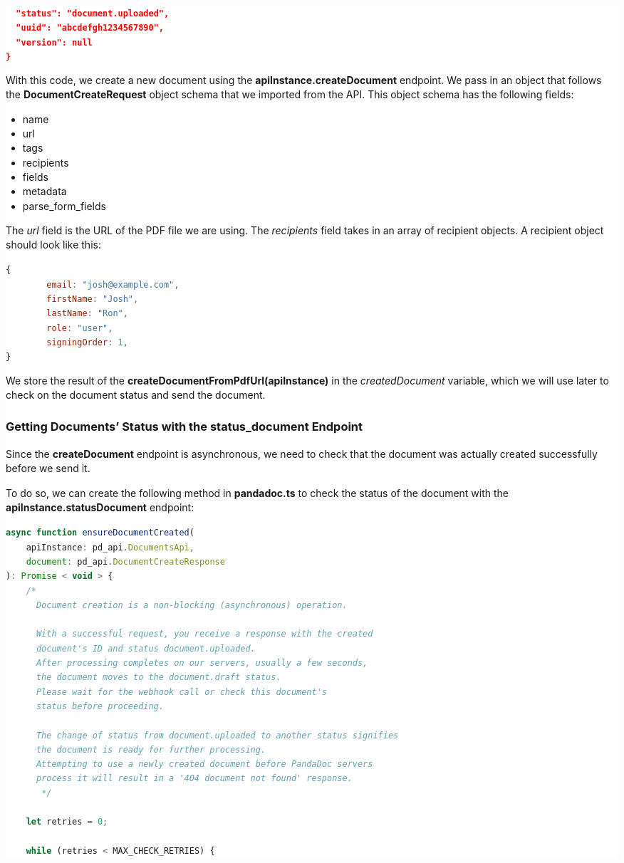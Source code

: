 ```json
  "status": "document.uploaded",
  "uuid": "abcdefgh1234567890",
  "version": null
}
 ```

With this code, we create a new document using the **apiInstance.createDocument** endpoint. We pass in an object that follows the **DocumentCreateRequest** object schema that we imported from the API. This object schema has the following fields:
- name
- url
- tags
- recipients
- fields
- metadata
- parse_form_fields

The *url* field is the URL of the PDF file we are using. The *recipients* field takes in an array of recipient objects. A recipient object should look like this:
```js
{
        email: "josh@example.com",
        firstName: "Josh",
        lastName: "Ron",
        role: "user",
        signingOrder: 1,
}
```
We store the result of the **createDocumentFromPdfUrl(apiInstance)** in the *createdDocument* variable, which we will use later to check on the document status and send the document.


### Getting Documents’ Status with the status_document Endpoint

Since the **createDocument** endpoint is asynchronous, we need to check that the document was actually created successfully before we send it.

To do so, we can create the following method in **pandadoc.ts** to check the status of the document with the **apiInstance.statusDocument** endpoint:


```js
async function ensureDocumentCreated(
    apiInstance: pd_api.DocumentsApi,
    document: pd_api.DocumentCreateResponse
): Promise < void > {
    /*
      Document creation is a non-blocking (asynchronous) operation.

      With a successful request, you receive a response with the created
      document's ID and status document.uploaded.
      After processing completes on our servers, usually a few seconds,
      the document moves to the document.draft status.
      Please wait for the webhook call or check this document's
      status before proceeding.

      The change of status from document.uploaded to another status signifies
      the document is ready for further processing.
      Attempting to use a newly created document before PandaDoc servers
      process it will result in a '404 document not found' response.
       */

    let retries = 0;

    while (retries < MAX_CHECK_RETRIES) {
```